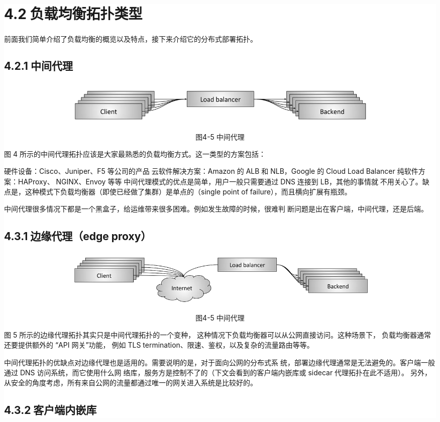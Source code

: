# 4.2 负载均衡拓扑类型

前面我们简单介绍了负载均衡的概览以及特点，接下来介绍它的分布式部署拓扑。

## 4.2.1 中间代理

<div  align="center">
	<img src="../assets/middle-proxy-lb.webp" width = "600"  align=center />
	<p>图4-5 中间代理</p>
</div>

图 4 所示的中间代理拓扑应该是大家最熟悉的负载均衡方式。这一类型的方案包括：

硬件设备：Cisco、Juniper、F5 等公司的产品
云软件解决方案：Amazon 的 ALB 和 NLB，Google 的 Cloud Load Balancer
纯软件方案：HAProxy、 NGINX、Envoy 等等
中间代理模式的优点是简单，用户一般只需要通过 DNS 连接到 LB，其他的事情就 不用关心了。缺点是，这种模式下负载均衡器（即使已经做了集群）是单点的（single point of failure），而且横向扩展有瓶颈。

中间代理很多情况下都是一个黑盒子，给运维带来很多困难。例如发生故障的时候，很难判 断问题是出在客户端，中间代理，还是后端。

## 4.3.1 边缘代理（edge proxy）

<div  align="center">
	<img src="../assets/edge-proxy-lb.webp" width = "600"  align=center />
	<p>图4-5 中间代理</p>
</div>


图 5 所示的边缘代理拓扑其实只是中间代理拓扑的一个变种， 这种情况下负载均衡器可以从公网直接访问。这种场景下， 负载均衡器通常还要提供额外的 “API 网关”功能， 例如 TLS termination、限速、鉴权，以及复杂的流量路由等等。

中间代理拓扑的优缺点对边缘代理也是适用的。需要说明的是，对于面向公网的分布式系 统，部署边缘代理通常是无法避免的。客户端一般通过 DNS 访问系统，而它使用什么网 络库，服务方是控制不了的（下文会看到的客户端内嵌库或 sidecar 代理拓扑在此不适用）。 另外，从安全的角度考虑，所有来自公网的流量都通过唯一的网关进入系统是比较好的。

## 4.3.2 客户端内嵌库
